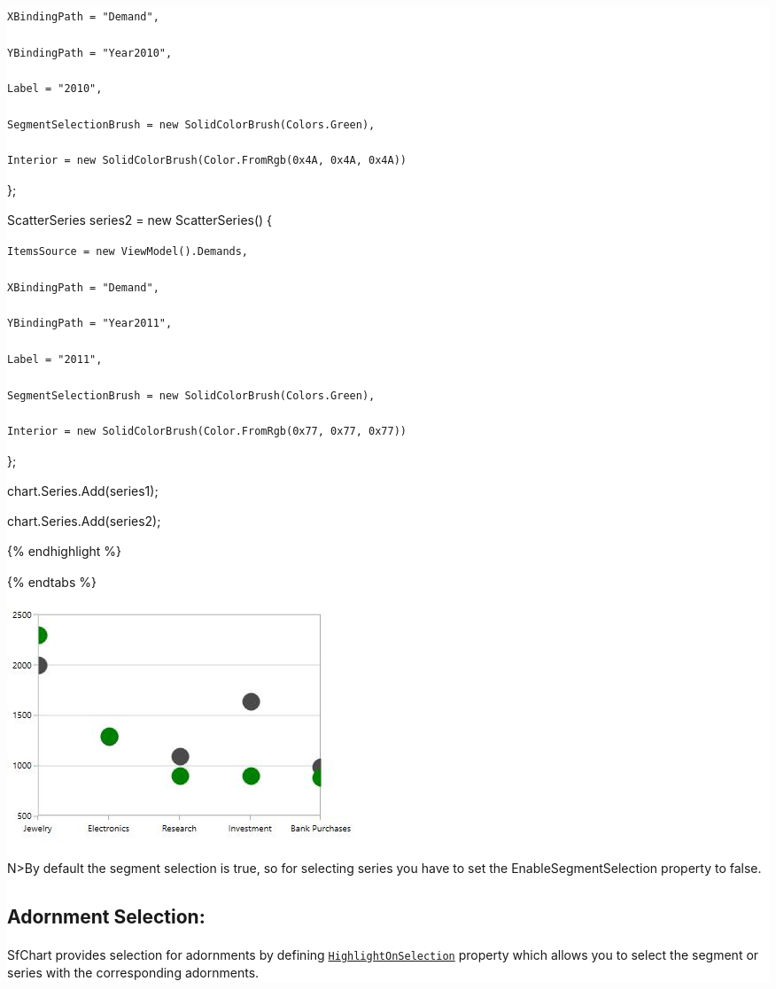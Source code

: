 
    XBindingPath = "Demand",

    YBindingPath = "Year2010",

    Label = "2010",

    SegmentSelectionBrush = new SolidColorBrush(Colors.Green),

    Interior = new SolidColorBrush(Color.FromRgb(0x4A, 0x4A, 0x4A))

};

ScatterSeries series2 = new ScatterSeries()
{

    ItemsSource = new ViewModel().Demands,

    XBindingPath = "Demand",

    YBindingPath = "Year2011",

    Label = "2011",

    SegmentSelectionBrush = new SolidColorBrush(Colors.Green),

    Interior = new SolidColorBrush(Color.FromRgb(0x77, 0x77, 0x77))

};

chart.Series.Add(series1);

chart.Series.Add(series2);

{% endhighlight %}

{% endtabs %}

![Series selection support in WPF Chart](Interactive-Features_images/Interactive-Features_img36.jpeg)

N>By default the segment selection is true, so for selecting series you have to set the EnableSegmentSelection property to false.

## Adornment Selection:

SfChart provides selection for adornments by defining [`HighlightOnSelection`](https://help.syncfusion.com/cr/cref_files/wpf/Syncfusion.SfChart.WPF~Syncfusion.UI.Xaml.Charts.ChartAdornmentInfoBase~HighlightOnSelection.html#) property which allows you to select the segment or series with the corresponding adornments.
